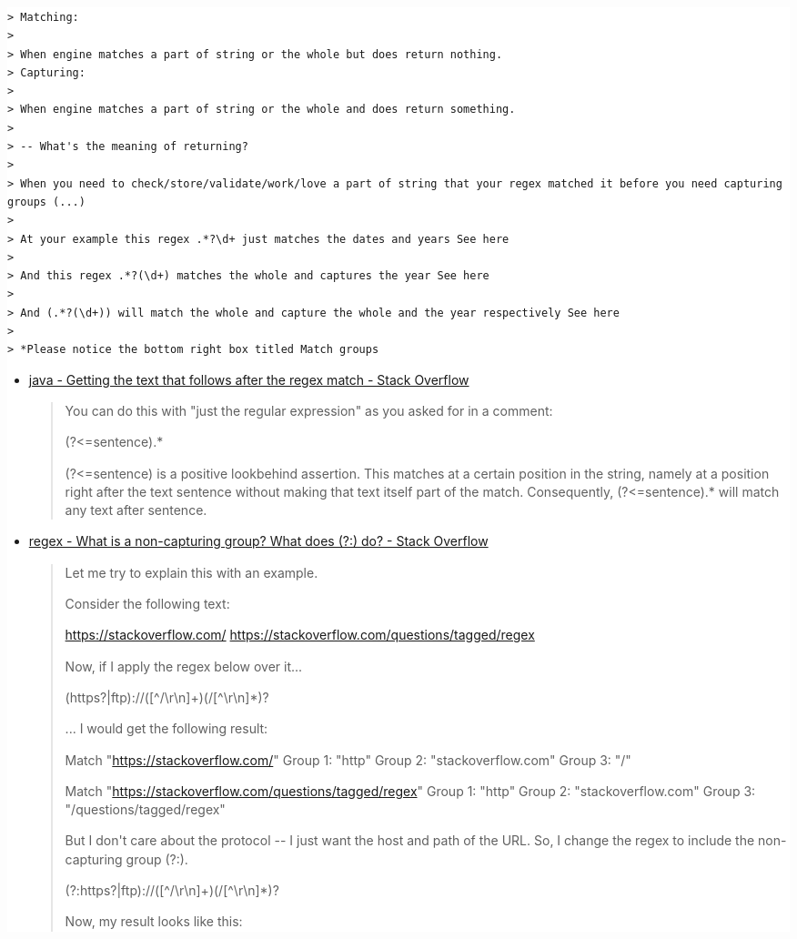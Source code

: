     > Matching:
    > 
    > When engine matches a part of string or the whole but does return nothing.
    > Capturing:
    > 
    > When engine matches a part of string or the whole and does return something.
    > 
    > -- What's the meaning of returning?
    > 
    > When you need to check/store/validate/work/love a part of string that your regex matched it before you need capturing groups (...)
    > 
    > At your example this regex .*?\d+ just matches the dates and years See here
    > 
    > And this regex .*?(\d+) matches the whole and captures the year See here
    > 
    > And (.*?(\d+)) will match the whole and capture the whole and the year respectively See here
    > 
    > *Please notice the bottom right box titled Match groups


- [java - Getting the text that follows after the regex match - Stack Overflow](https://stackoverflow.com/questions/5006716/getting-the-text-that-follows-after-the-regex-match)

    > You can do this with "just the regular expression" as you asked for in a comment:
    > 
    > (?<=sentence).*
    > 
    > (?<=sentence) is a positive lookbehind assertion. This matches at a certain position in the string, namely at a position right after the text sentence without making that text itself part of the match. Consequently, (?<=sentence).* will match any text after sentence.


- [regex - What is a non-capturing group? What does (?:) do? - Stack Overflow](https://stackoverflow.com/questions/3512471/what-is-a-non-capturing-group-what-does-do)

    > Let me try to explain this with an example.
    > 
    > Consider the following text:
    > 
    > https://stackoverflow.com/
    > https://stackoverflow.com/questions/tagged/regex
    > 
    > Now, if I apply the regex below over it...
    > 
    > (https?|ftp)://([^/\r\n]+)(/[^\r\n]*)?
    > 
    > ... I would get the following result:
    > 
    > Match "https://stackoverflow.com/"
    >      Group 1: "http"
    >      Group 2: "stackoverflow.com"
    >      Group 3: "/"
    > 
    > Match "https://stackoverflow.com/questions/tagged/regex"
    >      Group 1: "http"
    >      Group 2: "stackoverflow.com"
    >      Group 3: "/questions/tagged/regex"
    > 
    > But I don't care about the protocol -- I just want the host and path of the URL. So, I change the regex to include the non-capturing group (?:).
    > 
    > (?:https?|ftp)://([^/\r\n]+)(/[^\r\n]*)?
    > 
    > Now, my result looks like this:
    > 